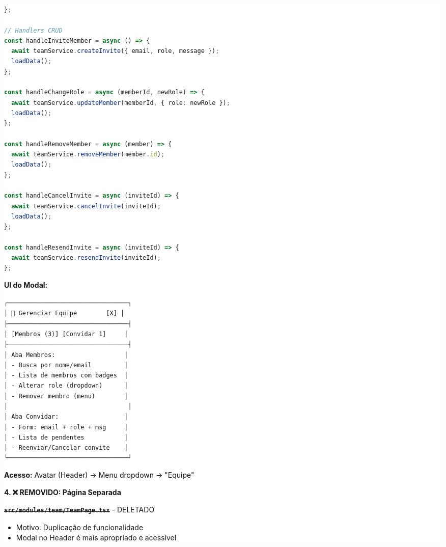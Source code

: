 ```typescript
};

// Handlers CRUD
const handleInviteMember = async () => {
  await teamService.createInvite({ email, role, message });
  loadData();
};

const handleChangeRole = async (memberId, newRole) => {
  await teamService.updateMember(memberId, { role: newRole });
  loadData();
};

const handleRemoveMember = async (member) => {
  await teamService.removeMember(member.id);
  loadData();
};

const handleCancelInvite = async (inviteId) => {
  await teamService.cancelInvite(inviteId);
  loadData();
};

const handleResendInvite = async (inviteId) => {
  await teamService.resendInvite(inviteId);
};
```

**UI do Modal:**
```
┌─────────────────────────────────┐
│ 👥 Gerenciar Equipe        [X] │
├─────────────────────────────────┤
│ [Membros (3)] [Convidar 1]     │
├─────────────────────────────────┤
│ Aba Membros:                   │
│ - Busca por nome/email         │
│ - Lista de membros com badges  │
│ - Alterar role (dropdown)      │
│ - Remover membro (menu)        │
│                                 │
│ Aba Convidar:                  │
│ - Form: email + role + msg     │
│ - Lista de pendentes           │
│ - Reenviar/Cancelar convite    │
└─────────────────────────────────┘
```

**Acesso:** Avatar (Header) → Menu dropdown → "Equipe"

**4. ❌ REMOVIDO: Página Separada**

~~**`src/modules/team/TeamPage.tsx`**~~ - DELETADO
- Motivo: Duplicação de funcionalidade
- Modal no Header é mais apropriado e acessível
